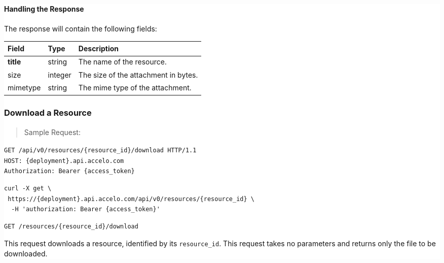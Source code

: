 #### Handling the Response
The response will contain the following fields:

| Field | Type | Description |
|:-|:-|:-|
| **title** | string | The name of the resource. |
| size | integer | The size of the attachment in bytes. |
| mimetype | string | The mime type of the attachment. |







### Download a Resource
> Sample Request:   

```http
GET /api/v0/resources/{resource_id}/download HTTP/1.1
HOST: {deployment}.api.accelo.com
Authorization: Bearer {access_token}
```

```shell
curl -X get \ 
 https://{deployment}.api.accelo.com/api/v0/resources/{resource_id} \
  -H 'authorization: Bearer {access_token}'
```

`GET /resources/{resource_id}/download`

This request downloads a resource, identified by its `resource_id`. This request takes no parameters and returns only the file to be downloaded.
